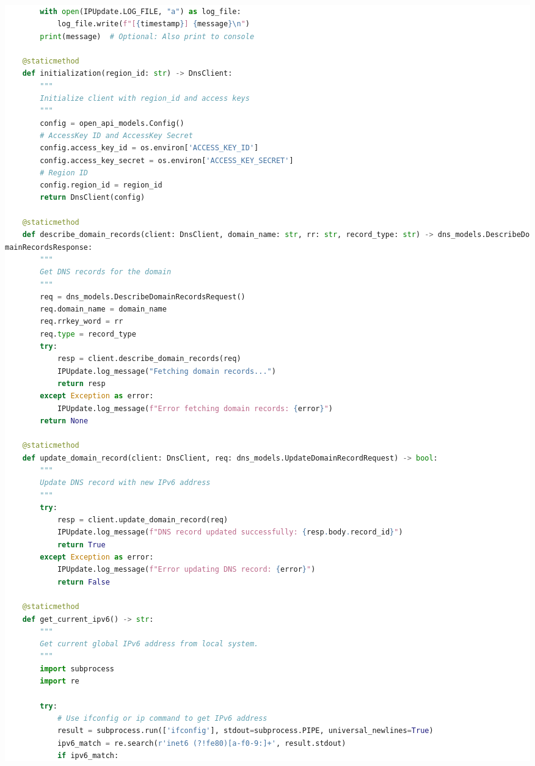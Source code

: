   ```python
           with open(IPUpdate.LOG_FILE, "a") as log_file:
               log_file.write(f"[{timestamp}] {message}\n")
           print(message)  # Optional: Also print to console
   
       @staticmethod
       def initialization(region_id: str) -> DnsClient:
           """
           Initialize client with region_id and access keys
           """
           config = open_api_models.Config()
           # AccessKey ID and AccessKey Secret
           config.access_key_id = os.environ['ACCESS_KEY_ID']
           config.access_key_secret = os.environ['ACCESS_KEY_SECRET']
           # Region ID
           config.region_id = region_id
           return DnsClient(config)
   
       @staticmethod
       def describe_domain_records(client: DnsClient, domain_name: str, rr: str, record_type: str) -> dns_models.DescribeDomainRecordsResponse:
           """
           Get DNS records for the domain
           """
           req = dns_models.DescribeDomainRecordsRequest()
           req.domain_name = domain_name
           req.rrkey_word = rr
           req.type = record_type
           try:
               resp = client.describe_domain_records(req)
               IPUpdate.log_message("Fetching domain records...")
               return resp
           except Exception as error:
               IPUpdate.log_message(f"Error fetching domain records: {error}")
           return None
   
       @staticmethod
       def update_domain_record(client: DnsClient, req: dns_models.UpdateDomainRecordRequest) -> bool:
           """
           Update DNS record with new IPv6 address
           """
           try:
               resp = client.update_domain_record(req)
               IPUpdate.log_message(f"DNS record updated successfully: {resp.body.record_id}")
               return True
           except Exception as error:
               IPUpdate.log_message(f"Error updating DNS record: {error}")
               return False
   
       @staticmethod
       def get_current_ipv6() -> str:
           """
           Get current global IPv6 address from local system.
           """
           import subprocess
           import re
   
           try:
               # Use ifconfig or ip command to get IPv6 address
               result = subprocess.run(['ifconfig'], stdout=subprocess.PIPE, universal_newlines=True)
               ipv6_match = re.search(r'inet6 (?!fe80)[a-f0-9:]+', result.stdout)
               if ipv6_match:
   ```